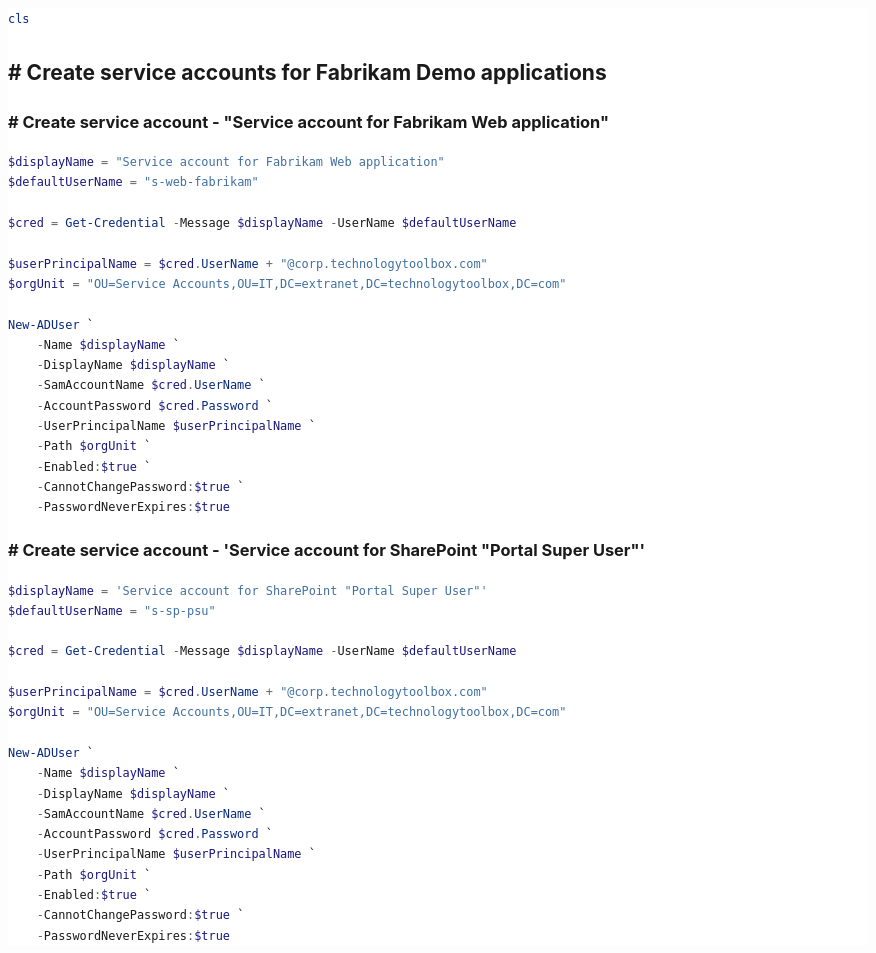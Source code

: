 ```PowerShell
cls
```

## # Create service accounts for Fabrikam Demo applications

### # Create service account - "Service account for Fabrikam Web application"

```PowerShell
$displayName = "Service account for Fabrikam Web application"
$defaultUserName = "s-web-fabrikam"

$cred = Get-Credential -Message $displayName -UserName $defaultUserName

$userPrincipalName = $cred.UserName + "@corp.technologytoolbox.com"
$orgUnit = "OU=Service Accounts,OU=IT,DC=extranet,DC=technologytoolbox,DC=com"

New-ADUser `
    -Name $displayName `
    -DisplayName $displayName `
    -SamAccountName $cred.UserName `
    -AccountPassword $cred.Password `
    -UserPrincipalName $userPrincipalName `
    -Path $orgUnit `
    -Enabled:$true `
    -CannotChangePassword:$true `
    -PasswordNeverExpires:$true
```

### # Create service account - 'Service account for SharePoint "Portal Super User"'

```PowerShell
$displayName = 'Service account for SharePoint "Portal Super User"'
$defaultUserName = "s-sp-psu"

$cred = Get-Credential -Message $displayName -UserName $defaultUserName

$userPrincipalName = $cred.UserName + "@corp.technologytoolbox.com"
$orgUnit = "OU=Service Accounts,OU=IT,DC=extranet,DC=technologytoolbox,DC=com"

New-ADUser `
    -Name $displayName `
    -DisplayName $displayName `
    -SamAccountName $cred.UserName `
    -AccountPassword $cred.Password `
    -UserPrincipalName $userPrincipalName `
    -Path $orgUnit `
    -Enabled:$true `
    -CannotChangePassword:$true `
    -PasswordNeverExpires:$true
```
